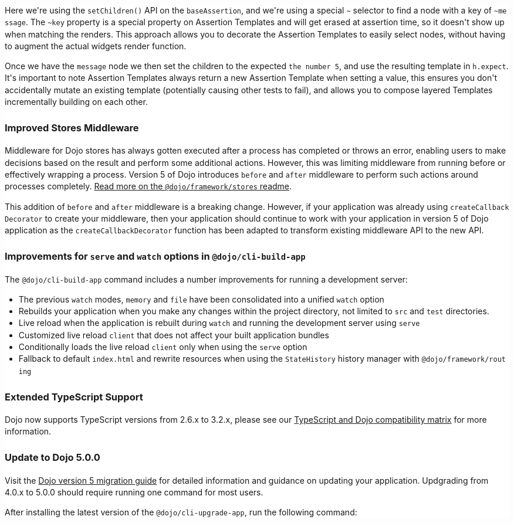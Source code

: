 Here we're using the `setChildren()` API on the `baseAssertion`, and we're using a special `~` selector to find a node with a key of `~message`. The `~key` property is a special property on Assertion Templates and will get erased at assertion time, so it doesn't show up when matching the renders. This approach allows you to decorate the Assertion Templates to easily select nodes, without having to augment the actual widgets render function.

Once we have the `message` node we then set the children to the expected `the number 5`, and use the resulting template in `h.expect`. It's important to note Assertion Templates always return a new Assertion Template when setting a value, this ensures you don't accidentally mutate an existing template (potentially causing other tests to fail), and allows you to compose layered Templates incrementally building on each other.

### Improved Stores Middleware

Middleware for Dojo stores has always gotten executed after a process has completed or throws an error, enabling users to make decisions based on the result and perform some additional actions. However, this was limiting middleware from running before or effectively wrapping a process. Version 5 of Dojo introduces `before` and `after` middleware to perform such actions around processes completely. [Read more on the `@dojo/framework/stores` readme][StoresReadme].

This addition of `before` and `after` middleware is a breaking change. However, if your application was already using `createCallbackDecorator` to create your middleware, then your application should continue to work with your application in version 5 of Dojo application as the `createCallbackDecorator` function has been adapted to transform existing middleware API to the new API.

### Improvements for `serve` and `watch` options in `@dojo/cli-build-app`

The `@dojo/cli-build-app` command includes a number improvements for running a development server:

* The previous `watch` modes, `memory` and `file` have been consolidated into a unified `watch` option
* Rebuilds your application when you make any changes within the project directory, not limited to `src` and `test` directories.
* Live reload when the application is rebuilt during `watch` and running the development server using `serve`
* Customized live reload `client` that does not affect your built application bundles
* Conditionally loads the live reload `client` only when using the `serve` option
* Fallback to default `index.html` and rewrite resources when using the `StateHistory` history manager with `@dojo/framework/routing`

### Extended TypeScript Support

Dojo now supports TypeScript versions from 2.6.x to 3.2.x, please see our [TypeScript and Dojo compatibility matrix][TypeScriptSupport] for more information.

### Update to Dojo 5.0.0

Visit the [Dojo version 5 migration guide][MigrationGuide] for detailed information and guidance on updating your application. Updgrading from 4.0.x to 5.0.0 should require running one command for most users.

After installing the latest version of the `@dojo/cli-upgrade-app`, run the following command:


[CliBuildAppReadme]: https://github.com/dojo/cli-build-app#build-time-render-object
[FetchAPI]: https://developer.mozilla.org/en-US/docs/Web/API/Fetch_API
[IntersectionObserverAPI]: https://developer.mozilla.org/en-US/docs/Web/API/Intersection_Observer_API
[ResizeObserverAPI]: https://developer.mozilla.org/en-US/docs/Web/API/ResizeObserver
[WebAnimationsAPI]: https://developer.mozilla.org/en-US/docs/Web/API/Web_Animations_API
[HistoryAPI]: https://developer.mozilla.org/en-US/docs/Web/API/History
[MetaReadme]: https://github.com/dojo/framework/blob/master/src/widget-core/README.md#meta-configuration
[StoresReadme]: https://github.com/dojo/framework/blob/master/src/stores/README.md#middleware
[TypeScriptSupport]: https://github.com/dojo/framework#typescript-and-dojo-compatibility-matrix
[MigrationGuide]: https://github.com/dojo/framework/blob/master/docs/V5-Migration-Guide.md
[RoadMap]: https://github.com/dojo/meta/wiki/Roadmap#future-ideas
[Codesanbox]: https://codesandbox.io/s/github/dojo/dojo-codesandbox-template
[Discord]: https://discord.gg/M7yRngE
[ReleaseNotes]: https://github.com/dojo/framework/releases/tag/v5.0.0